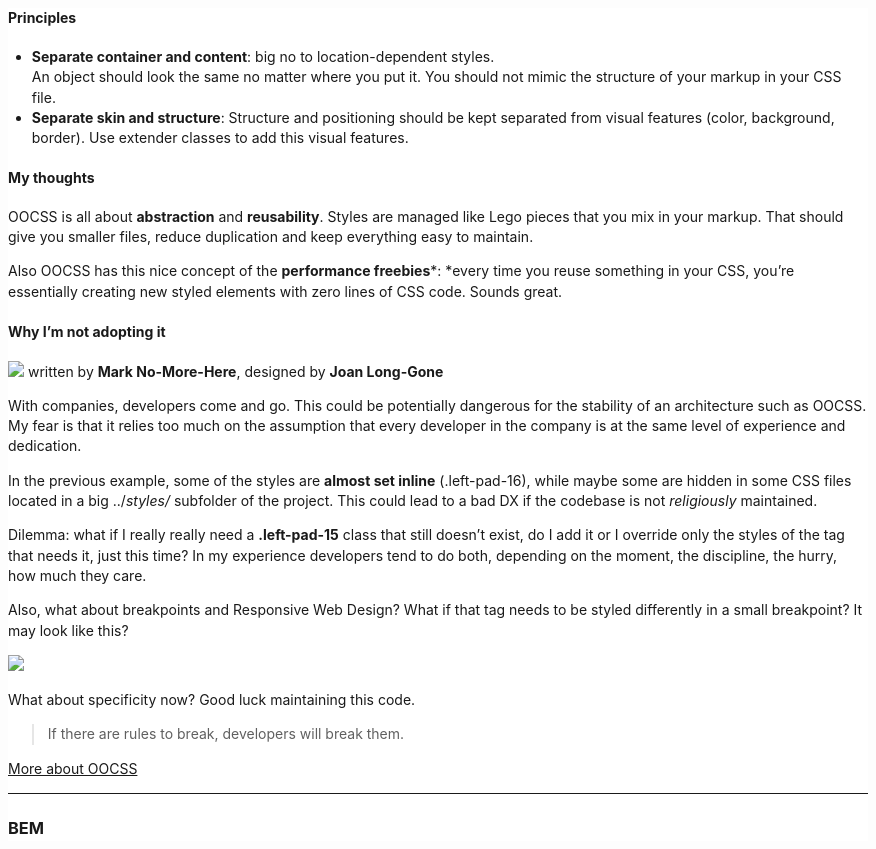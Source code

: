 #### Principles

* **Separate container and content**: big no to location-dependent styles.<br> An
object should look the same no matter where you put it. You should not mimic the
structure of your markup in your CSS file.
* **Separate skin and structure**: Structure and positioning should be kept
separated from visual features (color, background, border). Use extender classes
to add this visual features.

#### My thoughts

OOCSS is all about **abstraction** and **reusability**. Styles are managed like
Lego pieces that you mix in your markup. That should give you smaller files,
reduce duplication and keep everything easy to maintain.

Also OOCSS has this nice concept of the **performance freebies***: *every time
you reuse something in your CSS, you’re essentially creating new styled elements
with zero lines of CSS code. Sounds great.

#### Why I’m not adopting it

![](https://cdn-images-1.medium.com/max/1600/1*nfMZLXQ7Ng6W9lkULszxJw.png)
<span class="figcaption_hack">written by **Mark No-More-Here**, designed by **Joan Long-Gone**</span>

With companies, developers come and go. This could be potentially dangerous for
the stability of an architecture such as OOCSS. My fear is that it relies too
much on the assumption that every developer in the company is at the same level
of experience and dedication.

In the previous example, some of the styles are **almost set inline**
(.left-pad-16), while maybe some are hidden in some CSS files located in a big
../*styles/* subfolder of the project. This could lead to a bad DX if the
codebase is not *religiously* maintained.

Dilemma: what if I really really need a **.left-pad-15** class that still
doesn’t exist, do I add it or I override only the styles of the tag that needs
it, just this time? In my experience developers tend to do both, depending on
the moment, the discipline, the hurry, how much they care.

Also, what about breakpoints and Responsive Web Design? What if that tag needs
to be styled differently in a small breakpoint? It may look like this?

![](https://cdn-images-1.medium.com/max/1600/1*Ku-wJnJVD5Fti9OpGQyAow.png)

What about specificity now? Good luck maintaining this code.

> If there are rules to break, developers will break them.

[More about OOCSS](http://oocss.org/)

*****

### BEM

